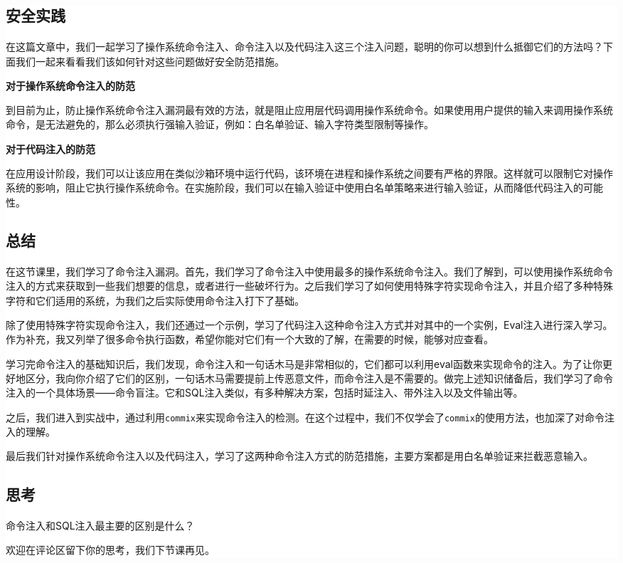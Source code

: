 ## 安全实践

在这篇文章中，我们一起学习了操作系统命令注入、命令注入以及代码注入这三个注入问题，聪明的你可以想到什么抵御它们的方法吗？下面我们一起来看看我们该如何针对这些问题做好安全防范措施。

**对于操作系统命令注入的防范**

到目前为止，防止操作系统命令注入漏洞最有效的方法，就是阻止应用层代码调用操作系统命令。如果使用用户提供的输入来调用操作系统命令，是无法避免的，那么必须执行强输入验证，例如：白名单验证、输入字符类型限制等操作。

**对于代码注入的防范**

在应用设计阶段，我们可以让该应用在类似沙箱环境中运行代码，该环境在进程和操作系统之间要有严格的界限。这样就可以限制它对操作系统的影响，阻止它执行操作系统命令。在实施阶段，我们可以在输入验证中使用白名单策略来进行输入验证，从而降低代码注入的可能性。

## 总结

在这节课里，我们学习了命令注入漏洞。首先，我们学习了命令注入中使用最多的操作系统命令注入。我们了解到，可以使用操作系统命令注入的方式来获取到一些我们想要的信息，或者进行一些破坏行为。之后我们学习了如何使用特殊字符实现命令注入，并且介绍了多种特殊字符和它们适用的系统，为我们之后实际使用命令注入打下了基础。

除了使用特殊字符实现命令注入，我们还通过一个示例，学习了代码注入这种命令注入方式并对其中的一个实例，Eval注入进行深入学习。作为补充，我又列举了很多命令执行函数，希望你能对它们有一个大致的了解，在需要的时候，能够对应查看。

学习完命令注入的基础知识后，我们发现，命令注入和一句话木马是非常相似的，它们都可以利用eval函数来实现命令的注入。为了让你更好地区分，我向你介绍了它们的区别，一句话木马需要提前上传恶意文件，而命令注入是不需要的。做完上述知识储备后，我们学习了命令注入的一个具体场景——命令盲注。它和SQL注入类似，有多种解决方案，包括时延注入、带外注入以及文件输出等。

之后，我们进入到实战中，通过利用`commix`来实现命令注入的检测。在这个过程中，我们不仅学会了`commix`的使用方法，也加深了对命令注入的理解。

最后我们针对操作系统命令注入以及代码注入，学习了这两种命令注入方式的防范措施，主要方案都是用白名单验证来拦截恶意输入。

## 思考

命令注入和SQL注入最主要的区别是什么？

欢迎在评论区留下你的思考，我们下节课再见。
    
